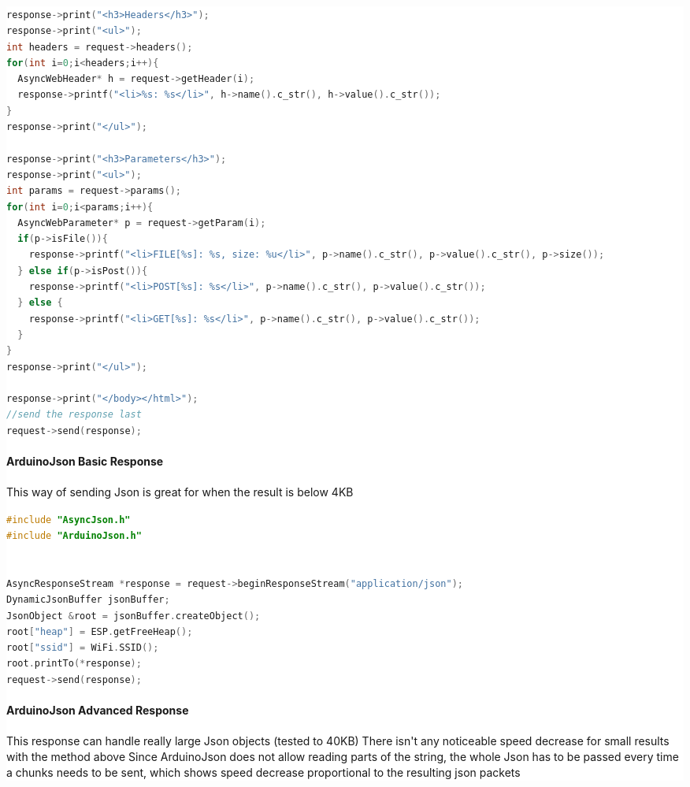 ```cpp
response->print("<h3>Headers</h3>");
response->print("<ul>");
int headers = request->headers();
for(int i=0;i<headers;i++){
  AsyncWebHeader* h = request->getHeader(i);
  response->printf("<li>%s: %s</li>", h->name().c_str(), h->value().c_str());
}
response->print("</ul>");

response->print("<h3>Parameters</h3>");
response->print("<ul>");
int params = request->params();
for(int i=0;i<params;i++){
  AsyncWebParameter* p = request->getParam(i);
  if(p->isFile()){
    response->printf("<li>FILE[%s]: %s, size: %u</li>", p->name().c_str(), p->value().c_str(), p->size());
  } else if(p->isPost()){
    response->printf("<li>POST[%s]: %s</li>", p->name().c_str(), p->value().c_str());
  } else {
    response->printf("<li>GET[%s]: %s</li>", p->name().c_str(), p->value().c_str());
  }
}
response->print("</ul>");

response->print("</body></html>");
//send the response last
request->send(response);
```

#### ArduinoJson Basic Response

This way of sending Json is great for when the result is below 4KB

```cpp
#include "AsyncJson.h"
#include "ArduinoJson.h"


AsyncResponseStream *response = request->beginResponseStream("application/json");
DynamicJsonBuffer jsonBuffer;
JsonObject &root = jsonBuffer.createObject();
root["heap"] = ESP.getFreeHeap();
root["ssid"] = WiFi.SSID();
root.printTo(*response);
request->send(response);
```

#### ArduinoJson Advanced Response

This response can handle really large Json objects (tested to 40KB)
There isn't any noticeable speed decrease for small results with the method above
Since ArduinoJson does not allow reading parts of the string, the whole Json has to
be passed every time a chunks needs to be sent, which shows speed decrease proportional
to the resulting json packets
